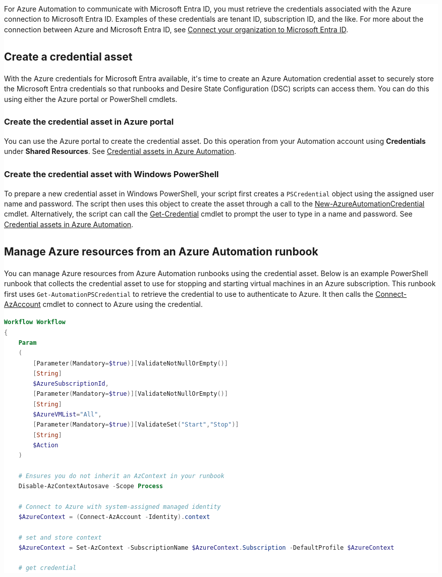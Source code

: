 For Azure Automation to communicate with Microsoft Entra ID, you must retrieve the credentials associated with the Azure connection to Microsoft Entra ID. Examples of these credentials are tenant ID, subscription ID, and the like. For more about the connection between Azure and Microsoft Entra ID, see [Connect your organization to Microsoft Entra ID](/azure/devops/organizations/accounts/connect-organization-to-azure-ad).

## Create a credential asset

With the Azure credentials for Microsoft Entra available, it's time to create an Azure Automation credential asset to securely store the Microsoft Entra credentials so that runbooks and Desire State Configuration (DSC) scripts can access them. You can do this using either the Azure portal or PowerShell cmdlets.

### Create the credential asset in Azure portal

You can use the Azure portal to create the credential asset. Do this operation from your Automation account using **Credentials** under **Shared Resources**. See [Credential assets in Azure Automation](shared-resources/credentials.md).

### Create the credential asset with Windows PowerShell

To prepare a new credential asset in Windows PowerShell, your script first creates a `PSCredential` object using the assigned user name and password. The script then uses this object to create the asset through a call to the [New-AzureAutomationCredential](/powershell/module/servicemanagement/azure/new-azureautomationcredential) cmdlet. Alternatively, the script can call the [Get-Credential](/powershell/module/microsoft.powershell.security/get-credential) cmdlet to prompt the user to type in a name and password. See [Credential assets in Azure Automation](shared-resources/credentials.md). 



## Manage Azure resources from an Azure Automation runbook

You can manage Azure resources from Azure Automation runbooks using the credential asset. Below is an example PowerShell runbook that collects the credential asset to use for stopping and starting virtual machines in an Azure subscription. This runbook first uses `Get-AutomationPSCredential` to retrieve the credential to use to authenticate to Azure. It then calls the [Connect-AzAccount](/powershell/module/az.accounts/connect-azaccount) cmdlet to connect to Azure using the credential. 

```powershell
Workflow Workflow
{ 
    Param 
    (    
        [Parameter(Mandatory=$true)][ValidateNotNullOrEmpty()] 
        [String] 
        $AzureSubscriptionId, 
        [Parameter(Mandatory=$true)][ValidateNotNullOrEmpty()] 
        [String] 
        $AzureVMList="All", 
        [Parameter(Mandatory=$true)][ValidateSet("Start","Stop")] 
        [String] 
        $Action 
    ) 
     
    # Ensures you do not inherit an AzContext in your runbook
    Disable-AzContextAutosave -Scope Process

    # Connect to Azure with system-assigned managed identity
    $AzureContext = (Connect-AzAccount -Identity).context

    # set and store context
    $AzureContext = Set-AzContext -SubscriptionName $AzureContext.Subscription -DefaultProfile $AzureContext 

    # get credential
```